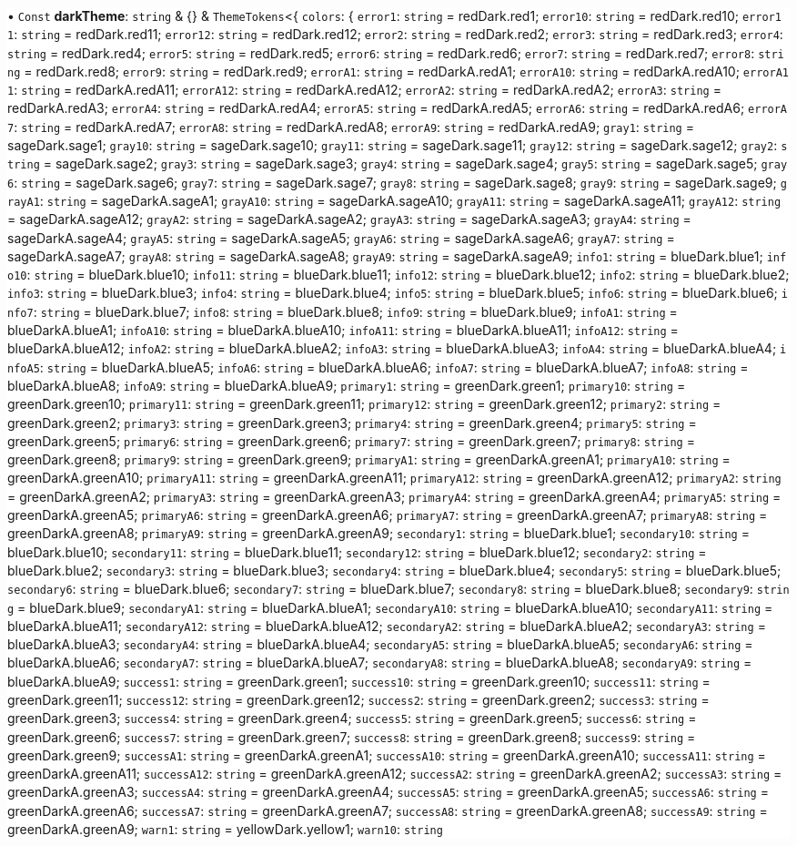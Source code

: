 • `Const` **darkTheme**: `string` & {} & `ThemeTokens`<{ `colors`: { `error1`: `string` = redDark.red1; `error10`: `string` = redDark.red10; `error11`: `string` = redDark.red11; `error12`: `string` = redDark.red12; `error2`: `string` = redDark.red2; `error3`: `string` = redDark.red3; `error4`: `string` = redDark.red4; `error5`: `string` = redDark.red5; `error6`: `string` = redDark.red6; `error7`: `string` = redDark.red7; `error8`: `string` = redDark.red8; `error9`: `string` = redDark.red9; `errorA1`: `string` = redDarkA.redA1; `errorA10`: `string` = redDarkA.redA10; `errorA11`: `string` = redDarkA.redA11; `errorA12`: `string` = redDarkA.redA12; `errorA2`: `string` = redDarkA.redA2; `errorA3`: `string` = redDarkA.redA3; `errorA4`: `string` = redDarkA.redA4; `errorA5`: `string` = redDarkA.redA5; `errorA6`: `string` = redDarkA.redA6; `errorA7`: `string` = redDarkA.redA7; `errorA8`: `string` = redDarkA.redA8; `errorA9`: `string` = redDarkA.redA9; `gray1`: `string` = sageDark.sage1; `gray10`: `string` = sageDark.sage10; `gray11`: `string` = sageDark.sage11; `gray12`: `string` = sageDark.sage12; `gray2`: `string` = sageDark.sage2; `gray3`: `string` = sageDark.sage3; `gray4`: `string` = sageDark.sage4; `gray5`: `string` = sageDark.sage5; `gray6`: `string` = sageDark.sage6; `gray7`: `string` = sageDark.sage7; `gray8`: `string` = sageDark.sage8; `gray9`: `string` = sageDark.sage9; `grayA1`: `string` = sageDarkA.sageA1; `grayA10`: `string` = sageDarkA.sageA10; `grayA11`: `string` = sageDarkA.sageA11; `grayA12`: `string` = sageDarkA.sageA12; `grayA2`: `string` = sageDarkA.sageA2; `grayA3`: `string` = sageDarkA.sageA3; `grayA4`: `string` = sageDarkA.sageA4; `grayA5`: `string` = sageDarkA.sageA5; `grayA6`: `string` = sageDarkA.sageA6; `grayA7`: `string` = sageDarkA.sageA7; `grayA8`: `string` = sageDarkA.sageA8; `grayA9`: `string` = sageDarkA.sageA9; `info1`: `string` = blueDark.blue1; `info10`: `string` = blueDark.blue10; `info11`: `string` = blueDark.blue11; `info12`: `string` = blueDark.blue12; `info2`: `string` = blueDark.blue2; `info3`: `string` = blueDark.blue3; `info4`: `string` = blueDark.blue4; `info5`: `string` = blueDark.blue5; `info6`: `string` = blueDark.blue6; `info7`: `string` = blueDark.blue7; `info8`: `string` = blueDark.blue8; `info9`: `string` = blueDark.blue9; `infoA1`: `string` = blueDarkA.blueA1; `infoA10`: `string` = blueDarkA.blueA10; `infoA11`: `string` = blueDarkA.blueA11; `infoA12`: `string` = blueDarkA.blueA12; `infoA2`: `string` = blueDarkA.blueA2; `infoA3`: `string` = blueDarkA.blueA3; `infoA4`: `string` = blueDarkA.blueA4; `infoA5`: `string` = blueDarkA.blueA5; `infoA6`: `string` = blueDarkA.blueA6; `infoA7`: `string` = blueDarkA.blueA7; `infoA8`: `string` = blueDarkA.blueA8; `infoA9`: `string` = blueDarkA.blueA9; `primary1`: `string` = greenDark.green1; `primary10`: `string` = greenDark.green10; `primary11`: `string` = greenDark.green11; `primary12`: `string` = greenDark.green12; `primary2`: `string` = greenDark.green2; `primary3`: `string` = greenDark.green3; `primary4`: `string` = greenDark.green4; `primary5`: `string` = greenDark.green5; `primary6`: `string` = greenDark.green6; `primary7`: `string` = greenDark.green7; `primary8`: `string` = greenDark.green8; `primary9`: `string` = greenDark.green9; `primaryA1`: `string` = greenDarkA.greenA1; `primaryA10`: `string` = greenDarkA.greenA10; `primaryA11`: `string` = greenDarkA.greenA11; `primaryA12`: `string` = greenDarkA.greenA12; `primaryA2`: `string` = greenDarkA.greenA2; `primaryA3`: `string` = greenDarkA.greenA3; `primaryA4`: `string` = greenDarkA.greenA4; `primaryA5`: `string` = greenDarkA.greenA5; `primaryA6`: `string` = greenDarkA.greenA6; `primaryA7`: `string` = greenDarkA.greenA7; `primaryA8`: `string` = greenDarkA.greenA8; `primaryA9`: `string` = greenDarkA.greenA9; `secondary1`: `string` = blueDark.blue1; `secondary10`: `string` = blueDark.blue10; `secondary11`: `string` = blueDark.blue11; `secondary12`: `string` = blueDark.blue12; `secondary2`: `string` = blueDark.blue2; `secondary3`: `string` = blueDark.blue3; `secondary4`: `string` = blueDark.blue4; `secondary5`: `string` = blueDark.blue5; `secondary6`: `string` = blueDark.blue6; `secondary7`: `string` = blueDark.blue7; `secondary8`: `string` = blueDark.blue8; `secondary9`: `string` = blueDark.blue9; `secondaryA1`: `string` = blueDarkA.blueA1; `secondaryA10`: `string` = blueDarkA.blueA10; `secondaryA11`: `string` = blueDarkA.blueA11; `secondaryA12`: `string` = blueDarkA.blueA12; `secondaryA2`: `string` = blueDarkA.blueA2; `secondaryA3`: `string` = blueDarkA.blueA3; `secondaryA4`: `string` = blueDarkA.blueA4; `secondaryA5`: `string` = blueDarkA.blueA5; `secondaryA6`: `string` = blueDarkA.blueA6; `secondaryA7`: `string` = blueDarkA.blueA7; `secondaryA8`: `string` = blueDarkA.blueA8; `secondaryA9`: `string` = blueDarkA.blueA9; `success1`: `string` = greenDark.green1; `success10`: `string` = greenDark.green10; `success11`: `string` = greenDark.green11; `success12`: `string` = greenDark.green12; `success2`: `string` = greenDark.green2; `success3`: `string` = greenDark.green3; `success4`: `string` = greenDark.green4; `success5`: `string` = greenDark.green5; `success6`: `string` = greenDark.green6; `success7`: `string` = greenDark.green7; `success8`: `string` = greenDark.green8; `success9`: `string` = greenDark.green9; `successA1`: `string` = greenDarkA.greenA1; `successA10`: `string` = greenDarkA.greenA10; `successA11`: `string` = greenDarkA.greenA11; `successA12`: `string` = greenDarkA.greenA12; `successA2`: `string` = greenDarkA.greenA2; `successA3`: `string` = greenDarkA.greenA3; `successA4`: `string` = greenDarkA.greenA4; `successA5`: `string` = greenDarkA.greenA5; `successA6`: `string` = greenDarkA.greenA6; `successA7`: `string` = greenDarkA.greenA7; `successA8`: `string` = greenDarkA.greenA8; `successA9`: `string` = greenDarkA.greenA9; `warn1`: `string` = yellowDark.yellow1; `warn10`: `string`